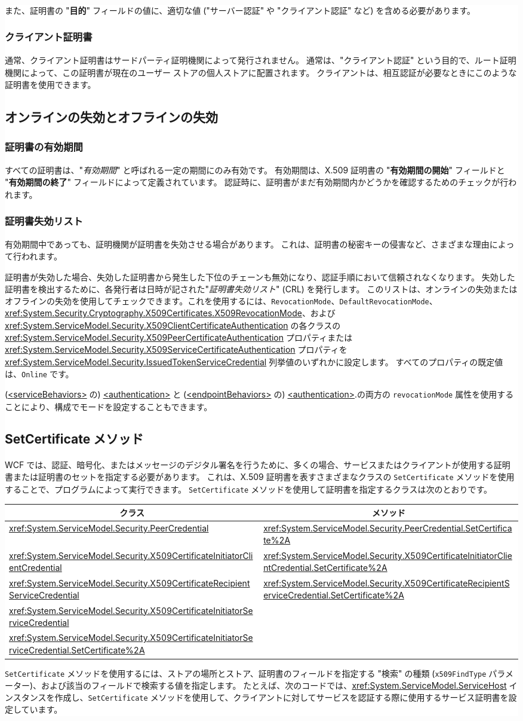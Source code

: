  また、証明書の "**目的**" フィールドの値に、適切な値 ("サーバー認証" や "クライアント認証" など) を含める必要があります。  
  
### <a name="client-certificates"></a>クライアント証明書  
 通常、クライアント証明書はサードパーティ証明機関によって発行されません。 通常は、"クライアント認証" という目的で、ルート証明機関によって、この証明書が現在のユーザー ストアの個人ストアに配置されます。 クライアントは、相互認証が必要なときにこのような証明書を使用できます。  
  
## <a name="online-revocation-and-offline-revocation"></a>オンラインの失効とオフラインの失効  
  
### <a name="certificate-validity"></a>証明書の有効期間  
 すべての証明書は、"*有効期間*" と呼ばれる一定の期間にのみ有効です。 有効期間は、X.509 証明書の "**有効期間の開始**" フィールドと "**有効期間の終了**" フィールドによって定義されています。 認証時に、証明書がまだ有効期間内かどうかを確認するためのチェックが行われます。  
  
### <a name="certificate-revocation-list"></a>証明書失効リスト  
 有効期間中であっても、証明機関が証明書を失効させる場合があります。 これは、証明書の秘密キーの侵害など、さまざまな理由によって行われます。  
  
 証明書が失効した場合、失効した証明書から発生した下位のチェーンも無効になり、認証手順において信頼されなくなります。 失効した証明書を検出するために、各発行者は日時が記された"*証明書失効リスト*" (CRL) を発行します。 このリストは、オンラインの失効またはオフラインの失効を使用してチェックできます。これを使用するには、`RevocationMode`、`DefaultRevocationMode`、<xref:System.Security.Cryptography.X509Certificates.X509RevocationMode>、および <xref:System.ServiceModel.Security.X509ClientCertificateAuthentication> の各クラスの <xref:System.ServiceModel.Security.X509PeerCertificateAuthentication> プロパティまたは <xref:System.ServiceModel.Security.X509ServiceCertificateAuthentication> プロパティを <xref:System.ServiceModel.Security.IssuedTokenServiceCredential> 列挙値のいずれかに設定します。 すべてのプロパティの既定値は、`Online` です。  
  
 ([\<serviceBehaviors>](../../../../docs/framework/configure-apps/file-schema/wcf/servicebehaviors.md) の) [\<authentication>](../../../../docs/framework/configure-apps/file-schema/wcf/authentication-of-clientcertificate-element.md) と ([\<endpointBehaviors>](../../../../docs/framework/configure-apps/file-schema/wcf/endpointbehaviors.md) の) [\<authentication>](../../../../docs/framework/configure-apps/file-schema/wcf/authentication-of-clientcertificate-element.md).の両方の `revocationMode` 属性を使用することにより、構成でモードを設定することもできます。  
  
## <a name="the-setcertificate-method"></a>SetCertificate メソッド  
 WCF では、認証、暗号化、またはメッセージのデジタル署名を行うために、多くの場合、サービスまたはクライアントが使用する証明書または証明書のセットを指定する必要があります。 これは、X.509 証明書を表すさまざまなクラスの `SetCertificate` メソッドを使用することで、プログラムによって実行できます。 `SetCertificate` メソッドを使用して証明書を指定するクラスは次のとおりです。  
  
|クラス|メソッド|  
|-----------|------------|  
|<xref:System.ServiceModel.Security.PeerCredential>|<xref:System.ServiceModel.Security.PeerCredential.SetCertificate%2A>|  
|<xref:System.ServiceModel.Security.X509CertificateInitiatorClientCredential>|<xref:System.ServiceModel.Security.X509CertificateInitiatorClientCredential.SetCertificate%2A>|  
|<xref:System.ServiceModel.Security.X509CertificateRecipientServiceCredential>|<xref:System.ServiceModel.Security.X509CertificateRecipientServiceCredential.SetCertificate%2A>|  
|<xref:System.ServiceModel.Security.X509CertificateInitiatorServiceCredential>|  
|<xref:System.ServiceModel.Security.X509CertificateInitiatorServiceCredential.SetCertificate%2A>|  
  
 `SetCertificate` メソッドを使用するには、ストアの場所とストア、証明書のフィールドを指定する "検索" の種類 (`x509FindType` パラメーター)、および該当のフィールドで検索する値を指定します。 たとえば、次のコードでは、<xref:System.ServiceModel.ServiceHost> インスタンスを作成し、`SetCertificate` メソッドを使用して、クライアントに対してサービスを認証する際に使用するサービス証明書を設定しています。  
  